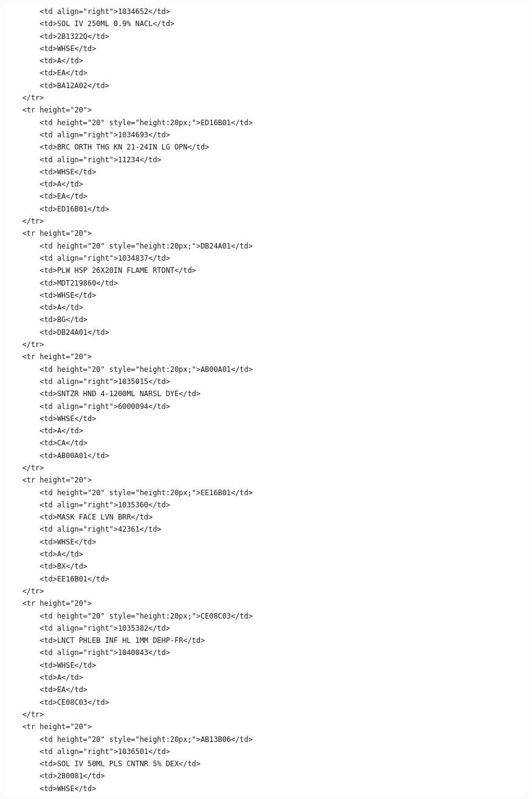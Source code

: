 			<td align="right">1034652</td>
			<td>SOL IV 250ML 0.9% NACL</td>
			<td>2B1322Q</td>
			<td>WHSE</td>
			<td>A</td>
			<td>EA</td>
			<td>BA12A02</td>
		</tr>
		<tr height="20">
			<td height="20" style="height:20px;">ED16B01</td>
			<td align="right">1034693</td>
			<td>BRC ORTH THG KN 21-24IN LG OPN</td>
			<td align="right">11234</td>
			<td>WHSE</td>
			<td>A</td>
			<td>EA</td>
			<td>ED16B01</td>
		</tr>
		<tr height="20">
			<td height="20" style="height:20px;">DB24A01</td>
			<td align="right">1034837</td>
			<td>PLW HSP 26X20IN FLAME RTDNT</td>
			<td>MDT219860</td>
			<td>WHSE</td>
			<td>A</td>
			<td>BG</td>
			<td>DB24A01</td>
		</tr>
		<tr height="20">
			<td height="20" style="height:20px;">AB00A01</td>
			<td align="right">1035015</td>
			<td>SNTZR HND 4-1200ML NARSL DYE</td>
			<td align="right">6000094</td>
			<td>WHSE</td>
			<td>A</td>
			<td>CA</td>
			<td>AB00A01</td>
		</tr>
		<tr height="20">
			<td height="20" style="height:20px;">EE16B01</td>
			<td align="right">1035360</td>
			<td>MASK FACE LVN BRR</td>
			<td align="right">42361</td>
			<td>WHSE</td>
			<td>A</td>
			<td>BX</td>
			<td>EE16B01</td>
		</tr>
		<tr height="20">
			<td height="20" style="height:20px;">CE08C03</td>
			<td align="right">1035382</td>
			<td>LNCT PHLEB INF HL 1MM DEHP-FR</td>
			<td align="right">1040043</td>
			<td>WHSE</td>
			<td>A</td>
			<td>EA</td>
			<td>CE08C03</td>
		</tr>
		<tr height="20">
			<td height="20" style="height:20px;">AB13B06</td>
			<td align="right">1036501</td>
			<td>SOL IV 50ML PLS CNTNR 5% DEX</td>
			<td>2B0081</td>
			<td>WHSE</td>